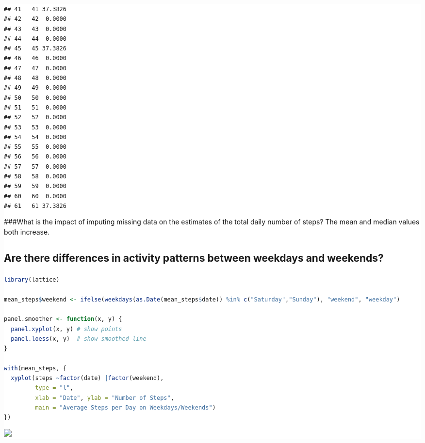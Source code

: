```
## 41   41 37.3826
## 42   42  0.0000
## 43   43  0.0000
## 44   44  0.0000
## 45   45 37.3826
## 46   46  0.0000
## 47   47  0.0000
## 48   48  0.0000
## 49   49  0.0000
## 50   50  0.0000
## 51   51  0.0000
## 52   52  0.0000
## 53   53  0.0000
## 54   54  0.0000
## 55   55  0.0000
## 56   56  0.0000
## 57   57  0.0000
## 58   58  0.0000
## 59   59  0.0000
## 60   60  0.0000
## 61   61 37.3826
```
###What is the impact of imputing missing data on the estimates of the total daily number of steps?
The mean and median values both increase.

## Are there differences in activity patterns between weekdays and weekends?


```r
library(lattice)

mean_steps$weekend <- ifelse(weekdays(as.Date(mean_steps$date)) %in% c("Saturday","Sunday"), "weekend", "weekday")

panel.smoother <- function(x, y) {
  panel.xyplot(x, y) # show points 
  panel.loess(x, y)  # show smoothed line 
}

with(mean_steps, {
  xyplot(steps ~factor(date) |factor(weekend), 
         type = "l",
         xlab = "Date", ylab = "Number of Steps", 
         main = "Average Steps per Day on Weekdays/Weekends")    
})
```

![](PA1_template_files/figure-html/unnamed-chunk-13-1.png)
